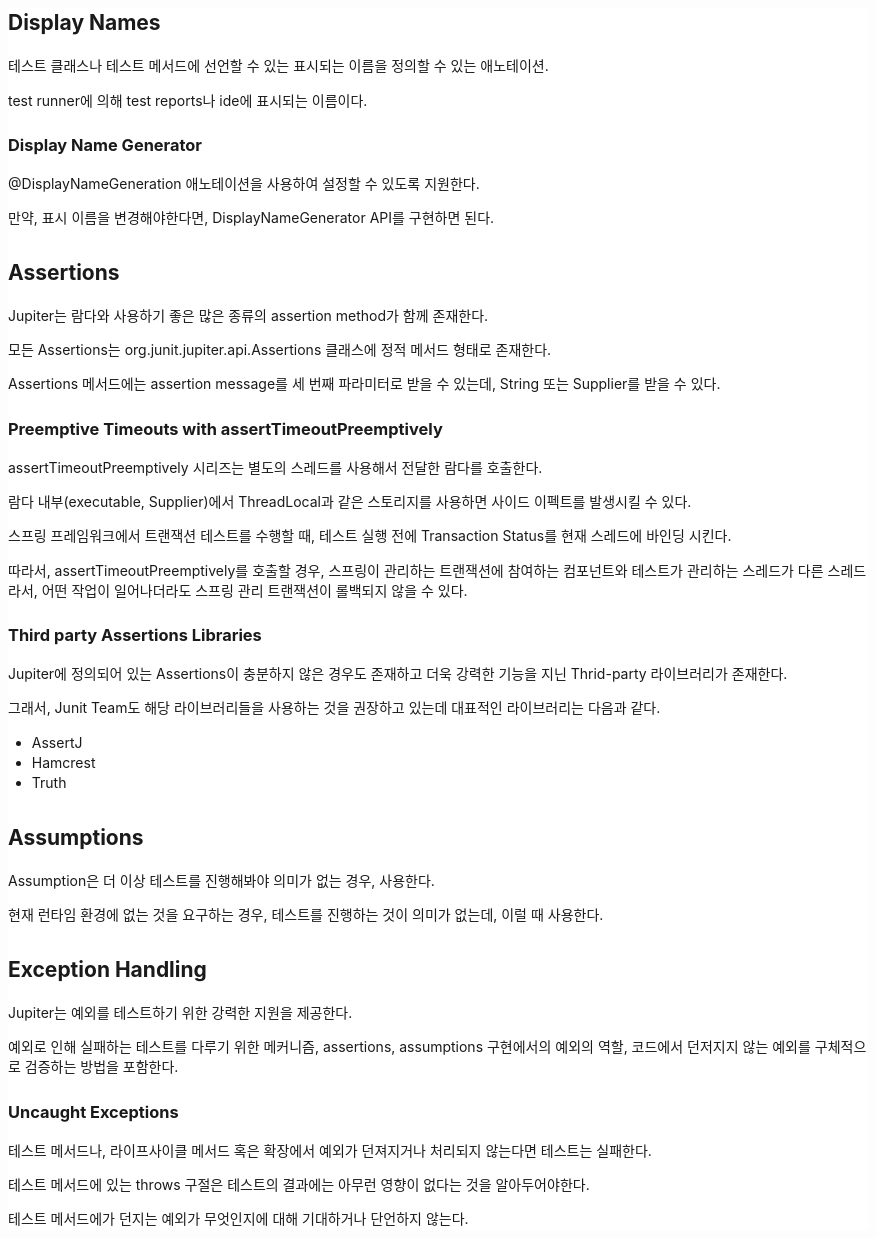## Display Names
테스트 클래스나 테스트 메서드에 선언할 수 있는 표시되는 이름을 정의할 수 있는 애노테이션.

test runner에 의해 test reports나 ide에 표시되는 이름이다.

### Display Name Generator
@DisplayNameGeneration 애노테이션을 사용하여 설정할 수 있도록 지원한다.

만약, 표시 이름을 변경해야한다면, DisplayNameGenerator API를 구현하면 된다.

## Assertions
Jupiter는 람다와 사용하기 좋은 많은 종류의 assertion method가 함께 존재한다.

모든 Assertions는 org.junit.jupiter.api.Assertions 클래스에 정적 메서드 형태로 존재한다.

Assertions 메서드에는 assertion message를 세 번째 파라미터로 받을 수 있는데, String 또는 Supplier<String>를 받을 수 있다.

### Preemptive Timeouts with assertTimeoutPreemptively
assertTimeoutPreemptively 시리즈는 별도의 스레드를 사용해서 전달한 람다를 호출한다.

람다 내부(executable, Supplier)에서 ThreadLocal과 같은 스토리지를 사용하면 사이드 이펙트를 발생시킬 수 있다.

스프링 프레임워크에서 트랜잭션 테스트를 수행할 때, 테스트 실행 전에 Transaction Status를 현재 스레드에 바인딩 시킨다.

따라서, assertTimeoutPreemptively를 호출할 경우, 스프링이 관리하는 트랜잭션에 참여하는 컴포넌트와 테스트가 관리하는 스레드가 다른 스레드라서, 어떤 작업이 일어나더라도 스프링 관리 트랜잭션이 롤백되지 않을 수 있다.


### Third party Assertions Libraries
Jupiter에 정의되어 있는 Assertions이 충분하지 않은 경우도 존재하고 더욱 강력한 기능을 지닌 Thrid-party 라이브러리가 존재한다.

그래서, Junit Team도 해당 라이브러리들을 사용하는 것을 권장하고 있는데 대표적인 라이브러리는 다음과 같다. 
- AssertJ
- Hamcrest
- Truth

## Assumptions
Assumption은 더 이상 테스트를 진행해봐야 의미가 없는 경우, 사용한다.

현재 런타임 환경에 없는 것을 요구하는 경우, 테스트를 진행하는 것이 의미가 없는데, 이럴 때 사용한다.

## Exception Handling
Jupiter는 예외를 테스트하기 위한 강력한 지원을 제공한다.

예외로 인해 실패하는 테스트를 다루기 위한 메커니즘, assertions, assumptions 구현에서의 예외의 역할, 코드에서 던저지지 않는 예외를 구체적으로 검증하는 방법을 포함한다.

### Uncaught Exceptions
테스트 메서드나, 라이프사이클 메서드 혹은 확장에서 예외가 던져지거나 처리되지 않는다면 테스트는 실패한다.

테스트 메서드에 있는 throws 구절은 테스트의 결과에는 아무런 영향이 없다는 것을 알아두어야한다.

테스트 메서드에가 던지는 예외가 무엇인지에 대해 기대하거나 단언하지 않는다.
